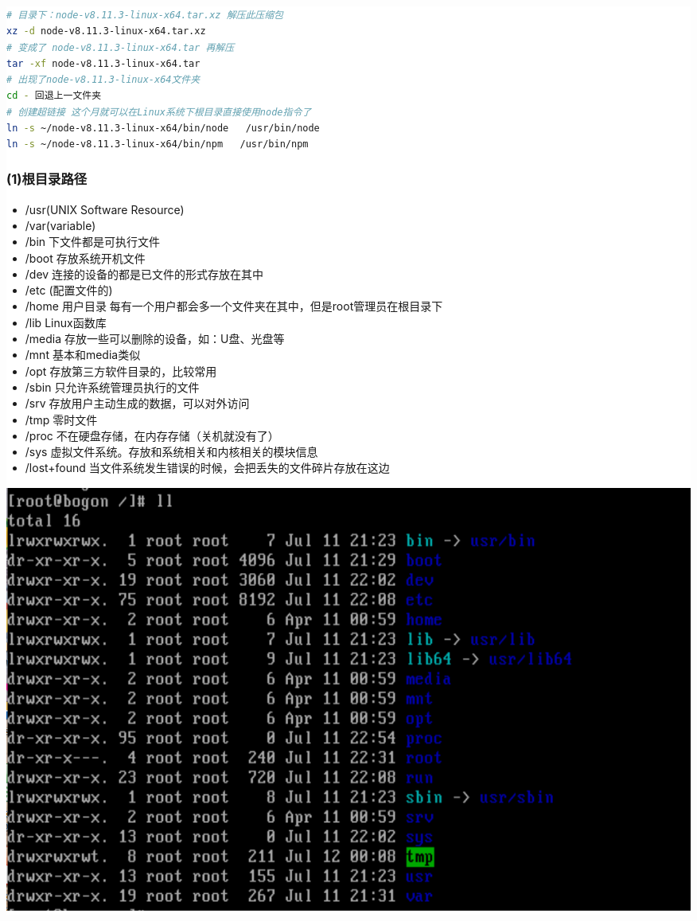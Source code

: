 ```bash
# 目录下：node-v8.11.3-linux-x64.tar.xz 解压此压缩包
xz -d node-v8.11.3-linux-x64.tar.xz
# 变成了 node-v8.11.3-linux-x64.tar 再解压
tar -xf node-v8.11.3-linux-x64.tar
# 出现了node-v8.11.3-linux-x64文件夹
cd - 回退上一文件夹
# 创建超链接 这个月就可以在Linux系统下根目录直接使用node指令了 
ln -s ~/node-v8.11.3-linux-x64/bin/node   /usr/bin/node
ln -s ~/node-v8.11.3-linux-x64/bin/npm   /usr/bin/npm
```
### (1)根目录路径
* /usr(UNIX Software Resource)
* /var(variable)
* /bin 下文件都是可执行文件
* /boot 存放系统开机文件
* /dev 连接的设备的都是已文件的形式存放在其中
* /etc (配置文件的)
* /home 用户目录 每有一个用户都会多一个文件夹在其中，但是root管理员在根目录下
* /lib Linux函数库
* /media 存放一些可以删除的设备，如：U盘、光盘等
* /mnt 基本和media类似
* /opt 存放第三方软件目录的，比较常用
* /sbin 只允许系统管理员执行的文件
* /srv 存放用户主动生成的数据，可以对外访问
* /tmp 零时文件
* /proc 不在硬盘存储，在内存存储（关机就没有了）
* /sys 虚拟文件系统。存放和系统相关和内核相关的模块信息
* /lost+found 当文件系统发生错误的时候，会把丢失的文件碎片存放在这边 

![目录](https://raw.githubusercontent.com/riceCk/riceBlog/master/images/vm2.png)
